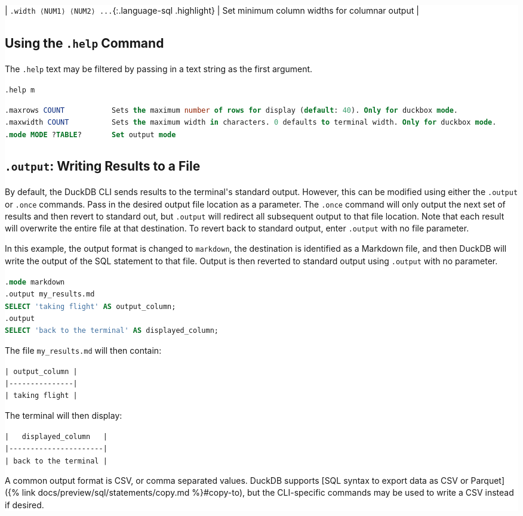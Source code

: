 | `.width ⟨NUM1⟩ ⟨NUM2⟩ ...`{:.language-sql .highlight}                 | Set minimum column widths for columnar output                                                                                                                               |

## Using the `.help` Command

The `.help` text may be filtered by passing in a text string as the first argument.

```sql
.help m
```

```sql
.maxrows COUNT           Sets the maximum number of rows for display (default: 40). Only for duckbox mode.
.maxwidth COUNT          Sets the maximum width in characters. 0 defaults to terminal width. Only for duckbox mode.
.mode MODE ?TABLE?       Set output mode
```

## `.output`: Writing Results to a File

By default, the DuckDB CLI sends results to the terminal's standard output. However, this can be modified using either the `.output` or `.once` commands. Pass in the desired output file location as a parameter. The `.once` command will only output the next set of results and then revert to standard out, but `.output` will redirect all subsequent output to that file location. Note that each result will overwrite the entire file at that destination. To revert back to standard output, enter `.output` with no file parameter.

In this example, the output format is changed to `markdown`, the destination is identified as a Markdown file, and then DuckDB will write the output of the SQL statement to that file. Output is then reverted to standard output using `.output` with no parameter.

```sql
.mode markdown
.output my_results.md
SELECT 'taking flight' AS output_column;
.output
SELECT 'back to the terminal' AS displayed_column;
```

The file `my_results.md` will then contain:

```text
| output_column |
|---------------|
| taking flight |
```

The terminal will then display:

```text
|   displayed_column   |
|----------------------|
| back to the terminal |
```

A common output format is CSV, or comma separated values. DuckDB supports [SQL syntax to export data as CSV or Parquet]({% link docs/preview/sql/statements/copy.md %}#copy-to), but the CLI-specific commands may be used to write a CSV instead if desired.
